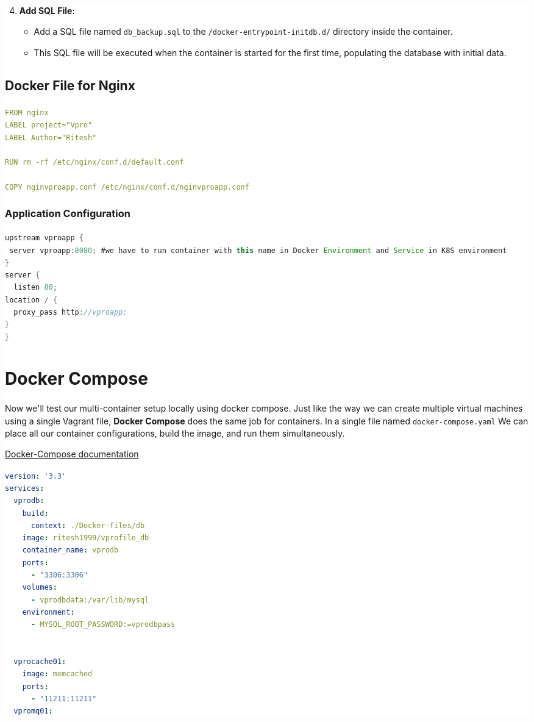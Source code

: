 4. **Add SQL File:**
    
    * Add a SQL file named `db_backup.sql` to the `/docker-entrypoint-initdb.d/` directory inside the container.
        
    * This SQL file will be executed when the container is started for the first time, populating the database with initial data.
        

## Docker File for Nginx

```yaml
FROM nginx
LABEL project="Vpro"
LABEL Author="Ritesh"

RUN rm -rf /etc/nginx/conf.d/default.conf

COPY nginvproapp.conf /etc/nginx/conf.d/nginvproapp.conf
```

### Application Configuration

```java
upstream vproapp {
 server vproapp:8080; #we have to run container with this name in Docker Environment and Service in K8S environment
}
server {
  listen 80;
location / {
  proxy_pass http://vproapp;
}
}
```

# Docker Compose

Now we'll test our multi-container setup locally using docker compose. Just like the way we can create multiple virtual machines using a single Vagrant file, **Docker Compose** does the same job for containers. In a single file named `docker-compose.yaml` We can place all our container configurations, build the image, and run them simultaneously.

[Docker-Compose documentation](https://docs.docker.com/compose/gettingstarted)

```yaml
version: '3.3'
services:
  vprodb:
    build: 
      context: ./Docker-files/db
    image: ritesh1999/vprofile_db
    container_name: vprodb  
    ports:
      - "3306:3306"
    volumes:
      - vprodbdata:/var/lib/mysql
    environment:
      - MYSQL_ROOT_PASSWORD:=vprodbpass  

  
  vprocache01:
    image: memcached
    ports:
      - "11211:11211"
  vpromq01:
```
